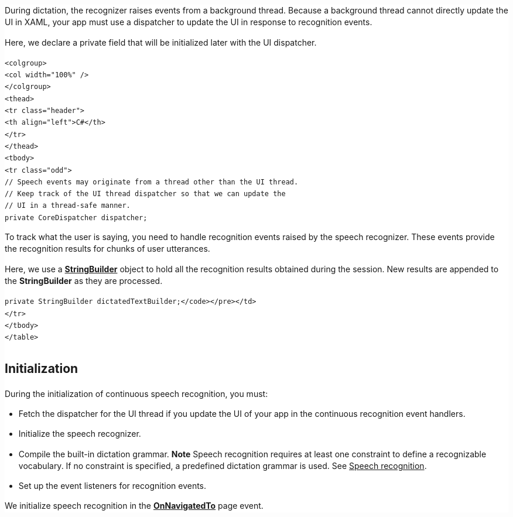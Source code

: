 During dictation, the recognizer raises events from a background thread. Because a background thread cannot directly update the UI in XAML, your app must use a dispatcher to update the UI in response to recognition events.

Here, we declare a private field that will be initialized later with the UI dispatcher.

<span codelanguage="CSharp"></span>
```CSharp
<colgroup>
<col width="100%" />
</colgroup>
<thead>
<tr class="header">
<th align="left">C#</th>
</tr>
</thead>
<tbody>
<tr class="odd">
// Speech events may originate from a thread other than the UI thread.
// Keep track of the UI thread dispatcher so that we can update the
// UI in a thread-safe manner.
private CoreDispatcher dispatcher;
```

To track what the user is saying, you need to handle recognition events raised by the speech recognizer. These events provide the recognition results for chunks of user utterances.

Here, we use a [**StringBuilder**](https://msdn.microsoft.com/library/system.text.stringbuilder.aspx) object to hold all the recognition results obtained during the session. New results are appended to the **StringBuilder** as they are processed.

```CSharp
private StringBuilder dictatedTextBuilder;</code></pre></td>
</tr>
</tbody>
</table>
```

## <span id="Initialization"></span><span id="initialization"></span><span id="INITIALIZATION"></span>Initialization


During the initialization of continuous speech recognition, you must:

-   Fetch the dispatcher for the UI thread if you update the UI of your app in the continuous recognition event handlers.
-   Initialize the speech recognizer.
-   Compile the built-in dictation grammar.
    **Note**   Speech recognition requires at least one constraint to define a recognizable vocabulary. If no constraint is specified, a predefined dictation grammar is used. See [Speech recognition](speech-recognition.md).

     

-   Set up the event listeners for recognition events.

We initialize speech recognition in the [**OnNavigatedTo**](https://msdn.microsoft.com/library/windows/apps/br227508) page event.
